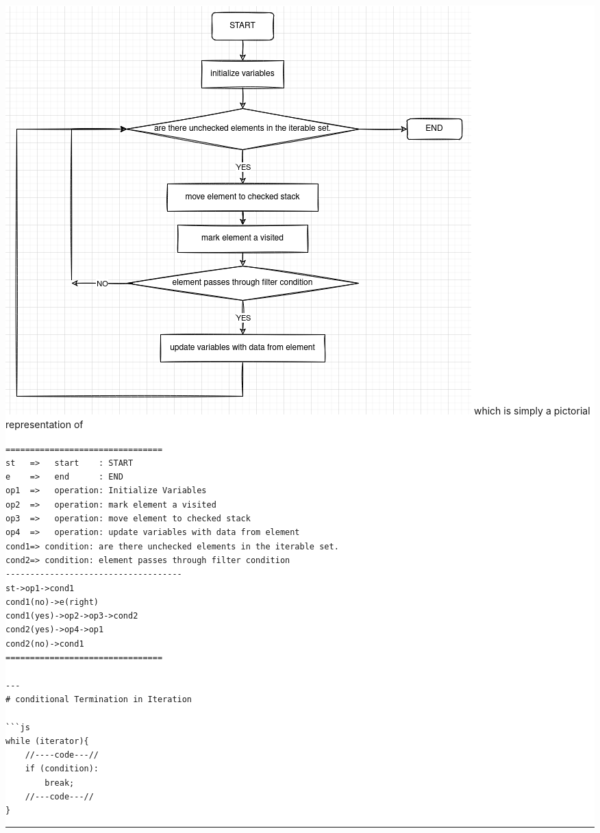 ![iteration algorithm](imgs/iteration-alg.png)
which is simply a pictorial representation of

```
================================
st   =>   start    : START
e    =>   end      : END
op1  =>   operation: Initialize Variables
op2  =>   operation: mark element a visited
op3  =>   operation: move element to checked stack
op4  =>   operation: update variables with data from element
cond1=> condition: are there unchecked elements in the iterable set.
cond2=> condition: element passes through filter condition
------------------------------------
st->op1->cond1
cond1(no)->e(right)
cond1(yes)->op2->op3->cond2
cond2(yes)->op4->op1
cond2(no)->cond1
================================

---
# conditional Termination in Iteration

```js
while (iterator){
	//----code---//
	if (condition):
		break;
	//---code---//
}
```
---